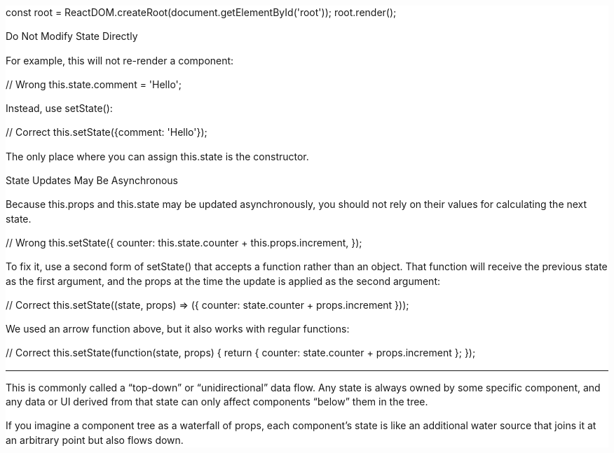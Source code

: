 const root = ReactDOM.createRoot(document.getElementById('root')); 
root.render(<Clock />); 

 

 

Do Not Modify State Directly 

For example, this will not re-render a component: 

// Wrong 
this.state.comment = 'Hello'; 

Instead, use setState(): 

// Correct 
this.setState({comment: 'Hello'}); 

The only place where you can assign this.state is the constructor. 

State Updates May Be Asynchronous 

Because this.props and this.state may be updated asynchronously, you should not rely on their values for calculating the next state. 

// Wrong 
this.setState({ 
  counter: this.state.counter + this.props.increment, 
}); 

 

 

To fix it, use a second form of setState() that accepts a function rather than an object. That function will receive the previous state as the first argument, and the props at the time the update is applied as the second argument: 

// Correct 
this.setState((state, props) => ({ 
  counter: state.counter + props.increment 
})); 

We used an arrow function above, but it also works with regular functions: 

// Correct 
this.setState(function(state, props) { 
  return { 
    counter: state.counter + props.increment 
  }; 
}); 

-------------------------------------------------------------------------- 

This is commonly called a “top-down” or “unidirectional” data flow. Any state is always owned by some specific component, and any data or UI derived from that state can only affect components “below” them in the tree. 

If you imagine a component tree as a waterfall of props, each component’s state is like an additional water source that joins it at an arbitrary point but also flows down. 
